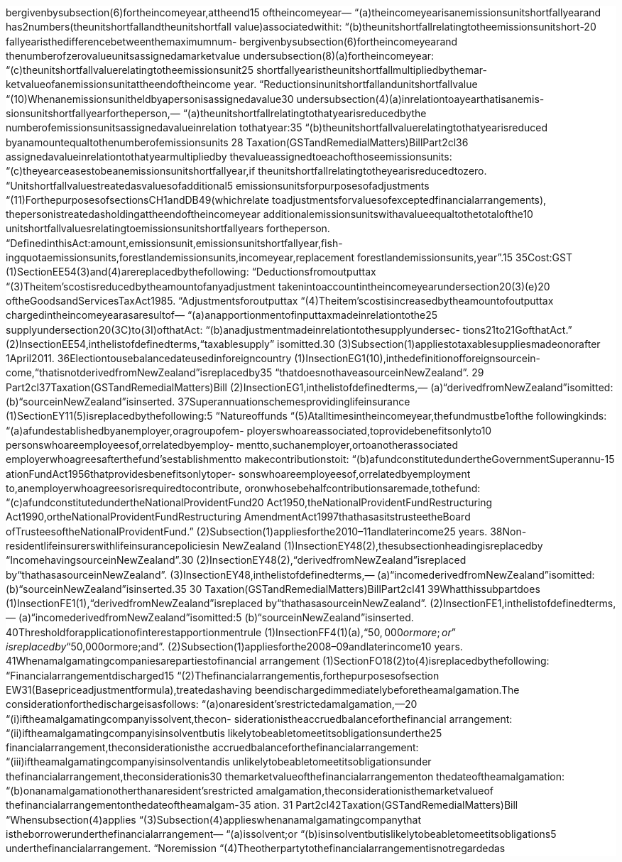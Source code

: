 bergivenbysubsection(6)fortheincomeyear,attheend15 oftheincomeyear— “(a)theincomeyearisanemissionsunitshortfallyearand has2numbers(theunitshortfallandtheunitshortfall value)associatedwithit: “(b)theunitshortfallrelatingtotheemissionsunitshort-20 fallyearisthedifferencebetweenthemaximumnum- bergivenbysubsection(6)fortheincomeyearand thenumberofzerovalueunitsassignedamarketvalue undersubsection(8)(a)fortheincomeyear: “(c)theunitshortfallvaluerelatingtotheemissionsunit25 shortfallyearistheunitshortfallmultipliedbythemar- ketvalueofanemissionsunitattheendoftheincome year. “Reductionsinunitshortfallandunitshortfallvalue “(10)Whenanemissionsunitheldbyapersonisassignedavalue30 undersubsection(4)(a)inrelationtoayearthatisanemis- sionsunitshortfallyearfortheperson,— “(a)theunitshortfallrelatingtothatyearisreducedbythe numberofemissionsunitsassignedavalueinrelation tothatyear:35 “(b)theunitshortfallvaluerelatingtothatyearisreduced byanamountequaltothenumberofemissionsunits 28 Taxation(GSTandRemedialMatters)BillPart2cl36 assignedavalueinrelationtothatyearmultipliedby thevalueassignedtoeachofthoseemissionsunits: “(c)theyearceasestobeanemissionsunitshortfallyear,if theunitshortfallrelatingtotheyearisreducedtozero. “Unitshortfallvaluestreatedasvaluesofadditional5 emissionsunitsforpurposesofadjustments “(11)ForthepurposesofsectionsCH1andDB49(whichrelate toadjustmentsforvaluesofexceptedfinancialarrangements), thepersonistreatedasholdingattheendoftheincomeyear additionalemissionsunitswithavalueequaltothetotalofthe10 unitshortfallvaluesrelatingtoemissionsunitshortfallyears fortheperson. “DefinedinthisAct:amount,emissionsunit,emissionsunitshortfallyear,fish- ingquotaemissionsunits,forestlandemissionsunits,incomeyear,replacement forestlandemissionsunits,year”.15 35Cost:GST (1)SectionEE54(3)and(4)arereplacedbythefollowing: “Deductionsfromoutputtax “(3)Theitem’scostisreducedbytheamountofanyadjustment takenintoaccountintheincomeyearundersection20(3)(e)20 oftheGoodsandServicesTaxAct1985. “Adjustmentsforoutputtax “(4)Theitem’scostisincreasedbytheamountofoutputtax chargedintheincomeyearasaresultof— “(a)anapportionmentofinputtaxmadeinrelationtothe25 supplyundersection20(3C)to(3I)ofthatAct: “(b)anadjustmentmadeinrelationtothesupplyundersec- tions21to21GofthatAct.” (2)InsectionEE54,inthelistofdefinedterms,“taxablesupply” isomitted.30 (3)Subsection(1)appliestotaxablesuppliesmadeonorafter 1April2011. 36Electiontousebalancedateusedinforeigncountry (1)InsectionEG1(10),inthedefinitionofforeignsourcein- come,“thatisnotderivedfromNewZealand”isreplacedby35 “thatdoesnothaveasourceinNewZealand”. 29 Part2cl37Taxation(GSTandRemedialMatters)Bill (2)InsectionEG1,inthelistofdefinedterms,— (a)“derivedfromNewZealand”isomitted: (b)“sourceinNewZealand”isinserted. 37Superannuationschemesprovidinglifeinsurance (1)SectionEY11(5)isreplacedbythefollowing:5 “Natureoffunds “(5)Atalltimesintheincomeyear,thefundmustbe1ofthe followingkinds: “(a)afundestablishedbyanemployer,oragroupofem- ployerswhoareassociated,toprovidebenefitsonlyto10 personswhoareemployeesof,orrelatedbyemploy- mentto,suchanemployer,ortoanotherassociated employerwhoagreesafterthefund’sestablishmentto makecontributionstoit: “(b)afundconstitutedundertheGovernmentSuperannu-15 ationFundAct1956thatprovidesbenefitsonlytoper- sonswhoareemployeesof,orrelatedbyemployment to,anemployerwhoagreesorisrequiredtocontribute, oronwhosebehalfcontributionsaremade,tothefund: “(c)afundconstitutedundertheNationalProvidentFund20 Act1950,theNationalProvidentFundRestructuring Act1990,ortheNationalProvidentFundRestructuring AmendmentAct1997thathasasitstrusteetheBoard ofTrusteesoftheNationalProvidentFund.” (2)Subsection(1)appliesforthe2010–11andlaterincome25 years. 38Non-residentlifeinsurerswithlifeinsurancepoliciesin NewZealand (1)InsectionEY48(2),thesubsectionheadingisreplacedby “IncomehavingsourceinNewZealand”.30 (2)InsectionEY48(2),“derivedfromNewZealand”isreplaced by“thathasasourceinNewZealand”. (3)InsectionEY48,inthelistofdefinedterms,— (a)“incomederivedfromNewZealand”isomitted: (b)“sourceinNewZealand”isinserted.35 30 Taxation(GSTandRemedialMatters)BillPart2cl41 39Whatthissubpartdoes (1)InsectionFE1(1),“derivedfromNewZealand”isreplaced by“thathasasourceinNewZealand”. (2)InsectionFE1,inthelistofdefinedterms,— (a)“incomederivedfromNewZealand”isomitted:5 (b)“sourceinNewZealand”isinserted. 40Thresholdforapplicationofinterestapportionmentrule (1)InsectionFF4(1)(a),“$50,000ormore;or”isreplacedby “$50,000ormore;and”. (2)Subsection(1)appliesforthe2008–09andlaterincome10 years. 41Whenamalgamatingcompaniesarepartiestofinancial arrangement (1)SectionFO18(2)to(4)isreplacedbythefollowing: “Financialarrangementdischarged15 “(2)Thefinancialarrangementis,forthepurposesofsection EW31(Basepriceadjustmentformula),treatedashaving beendischargedimmediatelybeforetheamalgamation.The considerationforthedischargeisasfollows: “(a)onaresident’srestrictedamalgamation,—20 “(i)iftheamalgamatingcompanyissolvent,thecon- siderationistheaccruedbalanceforthefinancial arrangement: “(ii)iftheamalgamatingcompanyisinsolventbutis likelytobeabletomeetitsobligationsunderthe25 financialarrangement,theconsiderationisthe accruedbalanceforthefinancialarrangement: “(iii)iftheamalgamatingcompanyisinsolventandis unlikelytobeabletomeetitsobligationsunder thefinancialarrangement,theconsiderationis30 themarketvalueofthefinancialarrangementon thedateoftheamalgamation: “(b)onanamalgamationotherthanaresident’srestricted amalgamation,theconsiderationisthemarketvalueof thefinancialarrangementonthedateoftheamalgam-35 ation. 31 Part2cl42Taxation(GSTandRemedialMatters)Bill “Whensubsection(4)applies “(3)Subsection(4)applieswhenanamalgamatingcompanythat istheborrowerunderthefinancialarrangement— “(a)issolvent;or “(b)isinsolventbutislikelytobeabletomeetitsobligations5 underthefinancialarrangement. “Noremission “(4)Theotherpartytothefinancialarrangementisnotregardedas